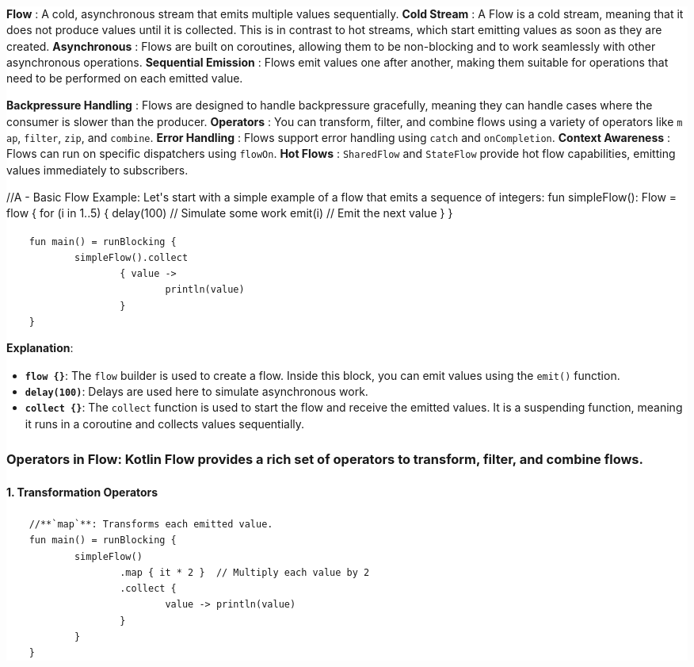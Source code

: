 **Flow**                  : A cold, asynchronous stream that emits multiple values sequentially.
**Cold Stream**           : A Flow is a cold stream, meaning that it does not produce values until it is collected. This is in contrast to hot streams, which start emitting values as soon as they are created.
**Asynchronous**          : Flows are built on coroutines, allowing them to be non-blocking and to work seamlessly with other asynchronous operations.
**Sequential Emission**   : Flows emit values one after another, making them suitable for operations that need to be performed on each emitted value.

**Backpressure Handling** : Flows are designed to handle backpressure gracefully, meaning they can handle cases where the consumer is slower than the producer.
**Operators**             : You can transform, filter, and combine flows using a variety of operators like `map`, `filter`, `zip`, and `combine`.
**Error Handling**        : Flows support error handling using `catch` and `onCompletion`.
**Context Awareness**     : Flows can run on specific dispatchers using `flowOn`.
**Hot Flows**             : `SharedFlow` and `StateFlow` provide hot flow capabilities, emitting values immediately to subscribers.


//A - Basic Flow Example: Let's start with a simple example of a flow that emits a sequence of integers:
        fun simpleFlow(): Flow<Int> = flow {
                for (i in 1..5) {
                        delay(100) // Simulate some work
                        emit(i)    // Emit the next value
                }
        }

        fun main() = runBlocking {
                simpleFlow().collect 
                        { value ->
                                println(value)
                        }
        }

**Explanation**:
- **`flow {}`**: The `flow` builder is used to create a flow. Inside this block, you can emit values using the `emit()` function.
- **`delay(100)`**: Delays are used here to simulate asynchronous work.
- **`collect {}`**: The `collect` function is used to start the flow and receive the emitted values. It is a suspending function, meaning it runs in a coroutine and collects values sequentially.



### Operators in Flow: Kotlin Flow provides a rich set of operators to transform, filter, and combine flows.

#### 1. **Transformation Operators**
        //**`map`**: Transforms each emitted value.
        fun main() = runBlocking {
                simpleFlow()
                        .map { it * 2 }  // Multiply each value by 2
                        .collect { 
                                value -> println(value)
                        }
                }
        }
